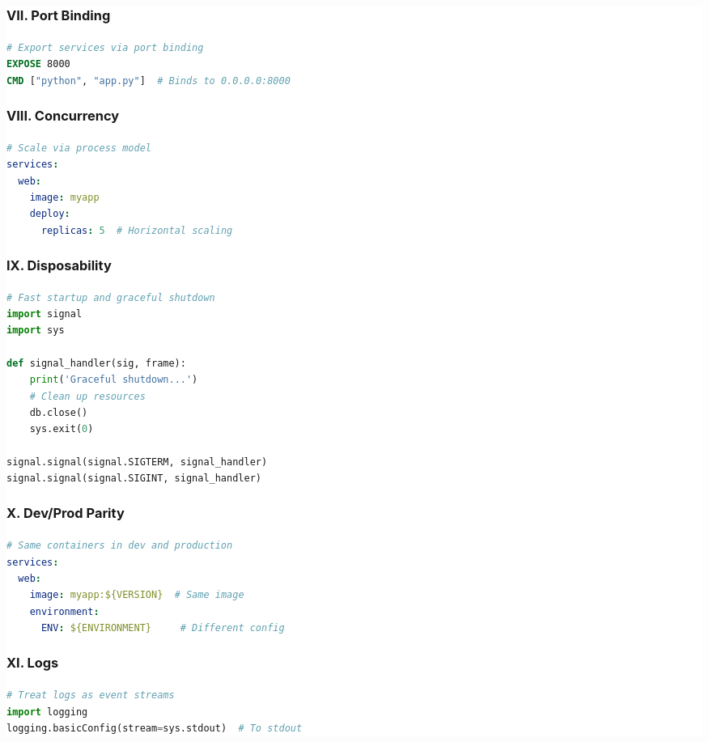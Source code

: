 ### VII. Port Binding

```dockerfile
# Export services via port binding
EXPOSE 8000
CMD ["python", "app.py"]  # Binds to 0.0.0.0:8000
```

### VIII. Concurrency

```yaml
# Scale via process model
services:
  web:
    image: myapp
    deploy:
      replicas: 5  # Horizontal scaling
```

### IX. Disposability

```python
# Fast startup and graceful shutdown
import signal
import sys

def signal_handler(sig, frame):
    print('Graceful shutdown...')
    # Clean up resources
    db.close()
    sys.exit(0)

signal.signal(signal.SIGTERM, signal_handler)
signal.signal(signal.SIGINT, signal_handler)
```

### X. Dev/Prod Parity

```yaml
# Same containers in dev and production
services:
  web:
    image: myapp:${VERSION}  # Same image
    environment:
      ENV: ${ENVIRONMENT}     # Different config
```

### XI. Logs

```python
# Treat logs as event streams
import logging
logging.basicConfig(stream=sys.stdout)  # To stdout
```
